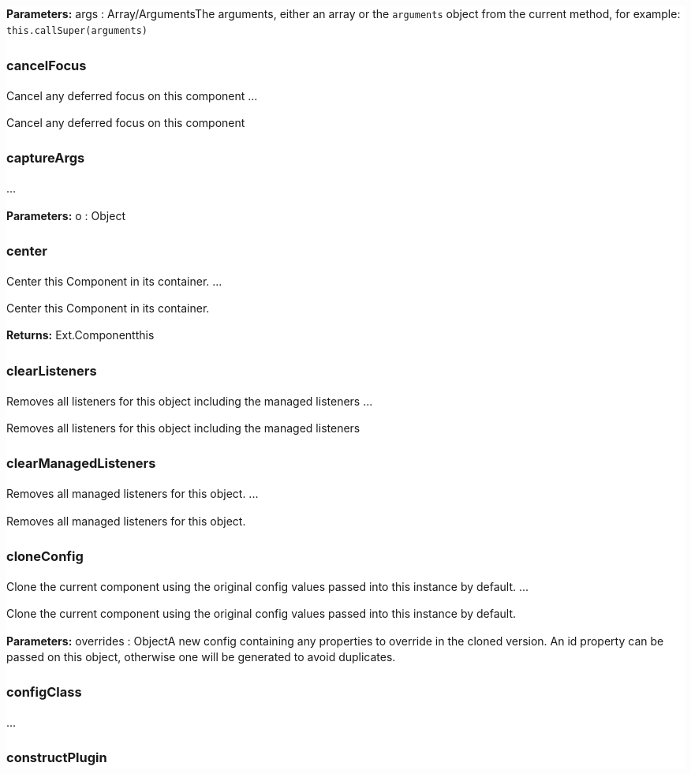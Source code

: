 **Parameters:** args : Array/ArgumentsThe arguments, either an array or the `arguments` object from the current method, for example: `this.callSuper(arguments)`


### cancelFocus

Cancel any deferred focus on this component ...

Cancel any deferred focus on this component


### captureArgs

...

**Parameters:** o : Object


### center

Center this Component in its container. ...

Center this Component in its container.

**Returns:** Ext.Componentthis


### clearListeners

Removes all listeners for this object including the managed listeners ...

Removes all listeners for this object including the managed listeners


### clearManagedListeners

Removes all managed listeners for this object. ...

Removes all managed listeners for this object.


### cloneConfig

Clone the current component using the original config values passed into this instance by default. ...

Clone the current component using the original config values passed into this instance by default.

**Parameters:** overrides : ObjectA new config containing any properties to override in the cloned version. An id property can be passed on this object, otherwise one will be generated to avoid duplicates.


### configClass

...


### constructPlugin
